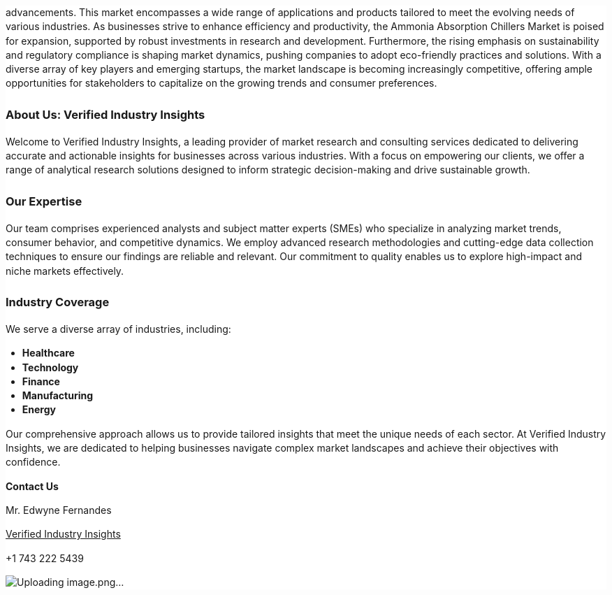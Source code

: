 advancements. This market encompasses a wide range of applications and products tailored to meet the evolving needs of various industries. As businesses strive to enhance efficiency and productivity, the Ammonia Absorption Chillers Market is poised for expansion, supported by robust investments in research and development. Furthermore, the rising emphasis on sustainability and regulatory compliance is shaping market dynamics, pushing companies to adopt eco-friendly practices and solutions. With a diverse array of key players and emerging startups, the market landscape is becoming increasingly competitive, offering ample opportunities for stakeholders to capitalize on the growing trends and consumer preferences.</p><h3>About Us: Verified Industry Insights</h3><p>Welcome to Verified Industry Insights, a leading provider of market research and consulting services dedicated to delivering accurate and actionable insights for businesses across various industries. With a focus on empowering our clients, we offer a range of analytical research solutions designed to inform strategic decision-making and drive sustainable growth.</p><h3>Our Expertise</h3><p>Our team comprises experienced analysts and subject matter experts (SMEs) who specialize in analyzing market trends, consumer behavior, and competitive dynamics. We employ advanced research methodologies and cutting-edge data collection techniques to ensure our findings are reliable and relevant. Our commitment to quality enables us to explore high-impact and niche markets effectively.</p><h3>Industry Coverage</h3><p>We serve a diverse array of industries, including:</p><ul><li><strong>Healthcare</strong></li><li><strong>Technology</strong></li><li><strong>Finance</strong></li><li><strong>Manufacturing</strong></li><li><strong>Energy</strong></li></ul><p>Our comprehensive approach allows us to provide tailored insights that meet the unique needs of each sector. At Verified Industry Insights, we are dedicated to helping businesses navigate complex market landscapes and achieve their objectives with confidence.</p><p><strong>Contact Us</strong></p><p>Mr. Edwyne Fernandes</p><p><a href="https://www.verifiedindustryinsights.com/">Verified Industry Insights</a></p><p>+1 743 222 5439</p>
![Uploading image.png…]()
